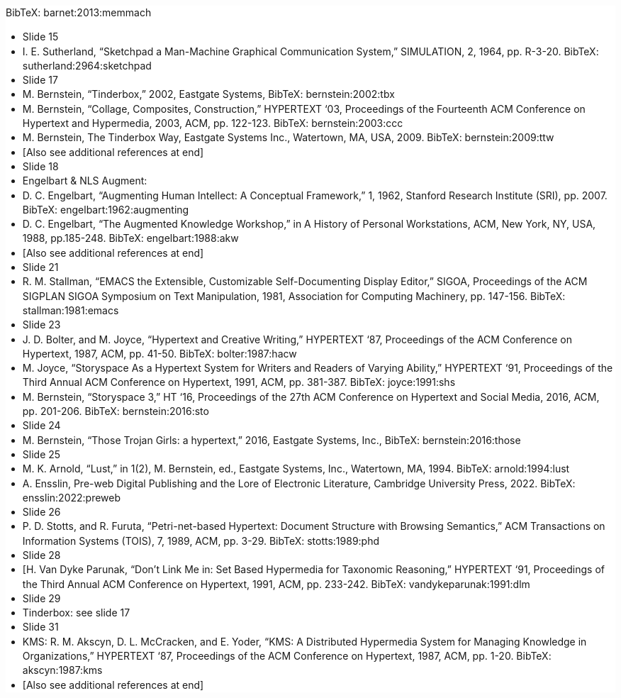  BibTeX: barnet:2013:memmach
- Slide 15
- I. E. Sutherland, “Sketchpad a Man-Machine Graphical Communication System,” SIMULATION, 2, 1964, pp. R-3-20. 
  BibTeX: sutherland:2964:sketchpad
- Slide 17
- M. Bernstein, “Tinderbox,” 2002, Eastgate Systems, 
  BibTeX: bernstein:2002:tbx
- M. Bernstein, “Collage, Composites, Construction,” HYPERTEXT ‘03, Proceedings of the Fourteenth ACM Conference on Hypertext and Hypermedia, 2003, ACM, pp. 122-123. 
  BibTeX: bernstein:2003:ccc
- M. Bernstein, The Tinderbox Way, Eastgate Systems Inc., Watertown, MA, USA, 2009. 
  BibTeX: bernstein:2009:ttw
- [Also see additional references at end]
- Slide 18
- Engelbart & NLS Augment:
- D. C. Engelbart, “Augmenting Human Intellect: A Conceptual Framework,” 1, 1962, Stanford Research Institute (SRI), pp. 2007. 
  BibTeX: engelbart:1962:augmenting
- D. C. Engelbart, “The Augmented Knowledge Workshop,” in A History of Personal Workstations, ACM, New York, NY, USA, 1988, pp.185-248. 
  BibTeX: engelbart:1988:akw
- [Also see additional references at end]
- Slide 21
- R. M. Stallman, “EMACS the Extensible, Customizable Self-Documenting Display Editor,” SIGOA, Proceedings of the ACM SIGPLAN SIGOA Symposium on Text Manipulation, 1981, Association for Computing Machinery, pp. 147-156. 
  BibTeX: stallman:1981:emacs
- Slide 23
- J. D. Bolter, and M. Joyce, “Hypertext and Creative Writing,” HYPERTEXT ‘87, Proceedings of the ACM Conference on Hypertext, 1987, ACM, pp. 41-50. 
  BibTeX: bolter:1987:hacw
- M. Joyce, “Storyspace As a Hypertext System for Writers and Readers of Varying Ability,” HYPERTEXT ‘91, Proceedings of the Third Annual ACM Conference on Hypertext, 1991, ACM, pp. 381-387. 
  BibTeX: joyce:1991:shs
- M. Bernstein, “Storyspace 3,” HT ‘16, Proceedings of the 27th ACM Conference on Hypertext and Social Media, 2016, ACM, pp. 201-206. 
  BibTeX: bernstein:2016:sto
- Slide 24
- M. Bernstein, “Those Trojan Girls: a hypertext,” 2016, Eastgate Systems, Inc., 
  BibTeX: bernstein:2016:those
- Slide 25
- M. K. Arnold, “Lust,” in 1(2), M. Bernstein, ed., Eastgate Systems, Inc., Watertown, MA, 1994.
  BibTeX: arnold:1994:lust
- A. Ensslin, Pre-web Digital Publishing and the Lore of Electronic Literature, Cambridge University Press, 2022. 
  BibTeX: ensslin:2022:preweb
- Slide 26
- P. D. Stotts, and R. Furuta, “Petri-net-based Hypertext: Document Structure with Browsing Semantics,” ACM Transactions on Information Systems (TOIS), 7, 1989, ACM, pp. 3-29. 
  BibTeX: stotts:1989:phd
- Slide 28
- [H. Van Dyke Parunak, “Don’t Link Me in: Set Based Hypermedia for Taxonomic Reasoning,” HYPERTEXT ‘91, Proceedings of the Third Annual ACM Conference on Hypertext, 1991, ACM, pp. 233-242. 
  BibTeX: vandykeparunak:1991:dlm
- Slide 29
- Tinderbox: see slide 17
- Slide 31
- KMS:
  R. M. Akscyn, D. L. McCracken, and E. Yoder, “KMS: A Distributed Hypermedia System for Managing Knowledge in Organizations,” HYPERTEXT ‘87, Proceedings of the ACM Conference on Hypertext, 1987, ACM, pp. 1-20. 
  BibTeX: akscyn:1987:kms
- [Also see additional references at end]